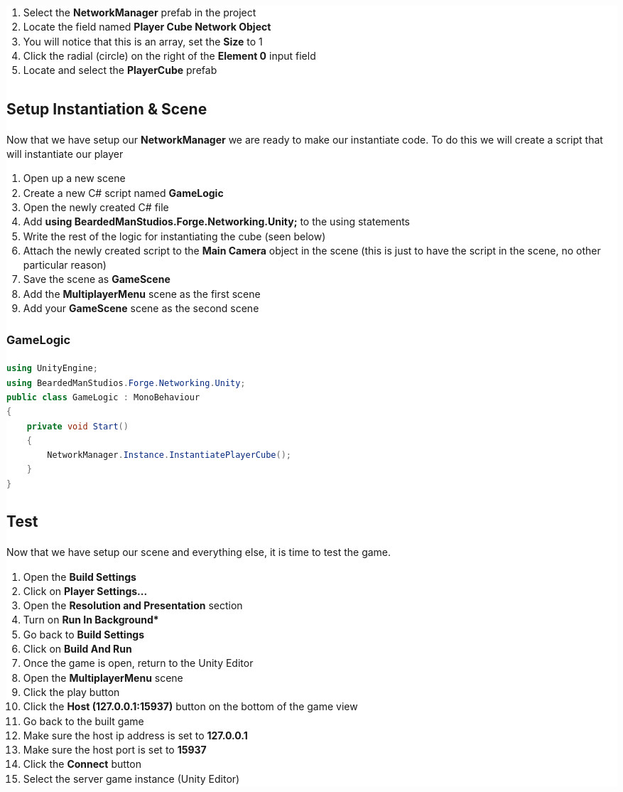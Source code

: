 1. Select the **NetworkManager** prefab in the project
2. Locate the field named **Player Cube Network Object**
3. You will notice that this is an array, set the **Size** to 1
4. Click the radial (circle) on the right of the **Element 0** input field
5. Locate and select the **PlayerCube** prefab

## Setup Instantiation &amp; Scene

Now that we have setup our **NetworkManager** we are ready to make our instantiate code. To do this we will create a script that will instantiate our player

1. Open up a new scene
2. Create a new C# script named **GameLogic**
3. Open the newly created C# file
4. Add **using BeardedManStudios.Forge.Networking.Unity;** to the using statements
5. Write the rest of the logic for instantiating the cube (seen below)
6. Attach the newly created script to the **Main Camera** object in the scene (this is just to have the script in the scene, no other particular reason)
7. Save the scene as **GameScene**
8. Add the **MultiplayerMenu** scene as the first scene
9. Add your **GameScene** scene as the second scene

### GameLogic
```csharp
using UnityEngine;
using BeardedManStudios.Forge.Networking.Unity;
public class GameLogic : MonoBehaviour
{
	private void Start()
	{
		NetworkManager.Instance.InstantiatePlayerCube();
	}
}
```

## Test

Now that we have setup our scene and everything else, it is time to test the game.

1. Open the **Build Settings**
2. Click on **Player Settings...**
1. Open the **Resolution and Presentation** section
2. Turn on **Run In Background\***
3. Go back to **Build Settings**
4. Click on **Build And Run**
5. Once the game is open, return to the Unity Editor
6. Open the **MultiplayerMenu** scene
7. Click the play button
8. Click the **Host (127.0.0.1:15937)** button on the bottom of the game view
9. Go back to the built game
10. Make sure the host ip address is set to **127.0.0.1**
11. Make sure the host port is set to **15937**
12. Click the **Connect** button
13. Select the server game instance (Unity Editor)
